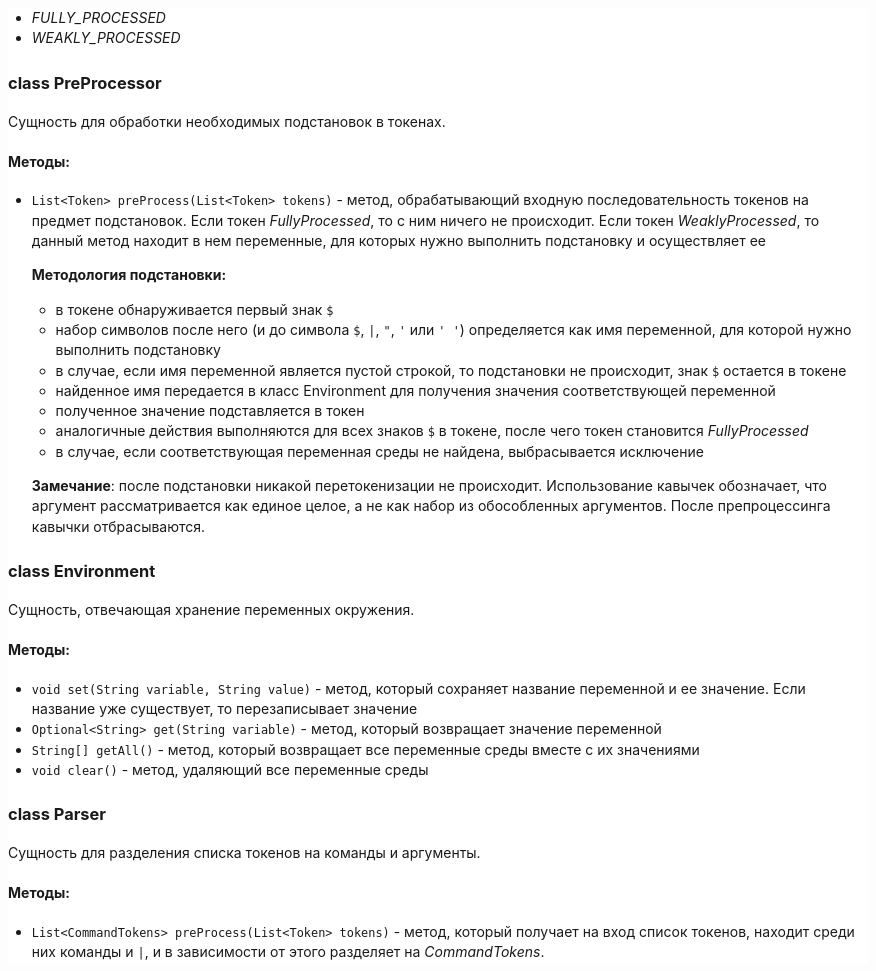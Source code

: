 * _FULLY_PROCESSED_
* _WEAKLY_PROCESSED_

### class PreProcessor

Сущность для обработки необходимых подстановок в токенах.

#### Методы:

* `List<Token> preProcess(List<Token> tokens)` - метод, обрабатывающий входную последовательность токенов на предмет
  подстановок. Если токен _FullyProcessed_, то с ним ничего не происходит. Если токен _WeaklyProcessed_, то данный метод
  находит в нем переменные, для которых нужно выполнить подстановку и осуществляет ее

  **Методология подстановки:**
    * в токене обнаруживается первый знак `$`
    * набор символов после него (и до символа `$`, `|`, `"`, `'` или `' '`) определяется как имя переменной, для которой
      нужно выполнить подстановку
    * в случае, если имя переменной является пустой строкой, то подстановки не происходит, знак `$` остается в токене
    * найденное имя передается в класс Environment для получения значения соответствующей переменной
    * полученное значение подставляется в токен
    * аналогичные действия выполняются для всех знаков `$` в токене, после чего токен становится _FullyProcessed_
    * в случае, если соответствующая переменная среды не найдена, выбрасывается исключение

  **Замечание**: после подстановки никакой перетокенизации не происходит. Использование кавычек обозначает, что аргумент
  рассматривается как единое целое, а не как набор из обособленных аргументов. После препроцессинга кавычки
  отбрасываются.

### class Environment

Сущность, отвечающая хранение переменных окружения.

#### Методы:

* `void set(String variable, String value)` - метод, который сохраняет название переменной и ее значение. Если название
  уже существует, то перезаписывает значение
* `Optional<String> get(String variable)` - метод, который возвращает значение переменной
* `String[] getAll()` - метод, который возвращает все переменные среды вместе с их значениями
* `void clear()` - метод, удаляющий все переменные среды

### class Parser

Сущность для разделения списка токенов на команды и аргументы.

#### Методы:

* `List<CommandTokens> preProcess(List<Token> tokens)` - метод, который получает на вход список токенов, находит среди
  них команды и `|`, и в зависимости от этого разделяет на _CommandTokens_.
